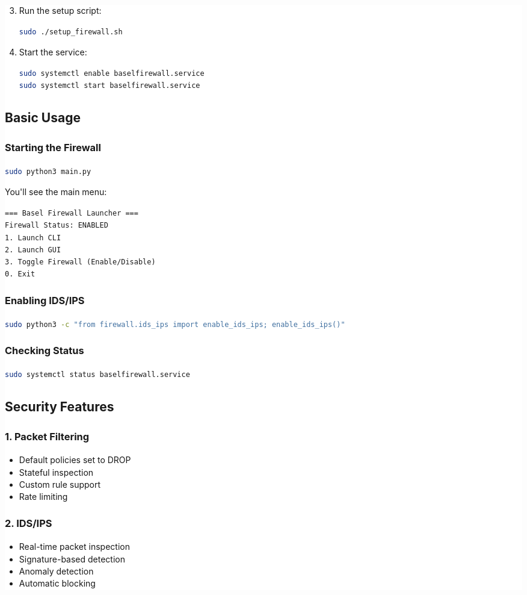 3. Run the setup script:
   ```bash
   sudo ./setup_firewall.sh
   ```

4. Start the service:
   ```bash
   sudo systemctl enable baselfirewall.service
   sudo systemctl start baselfirewall.service
   ```

## Basic Usage

### Starting the Firewall
```bash
sudo python3 main.py
```

You'll see the main menu:
```
=== Basel Firewall Launcher ===
Firewall Status: ENABLED
1. Launch CLI
2. Launch GUI
3. Toggle Firewall (Enable/Disable)
0. Exit
```

### Enabling IDS/IPS
```bash
sudo python3 -c "from firewall.ids_ips import enable_ids_ips; enable_ids_ips()"
```

### Checking Status
```bash
sudo systemctl status baselfirewall.service
```

## Security Features

### 1. Packet Filtering
- Default policies set to DROP
- Stateful inspection
- Custom rule support
- Rate limiting

### 2. IDS/IPS
- Real-time packet inspection
- Signature-based detection
- Anomaly detection
- Automatic blocking
